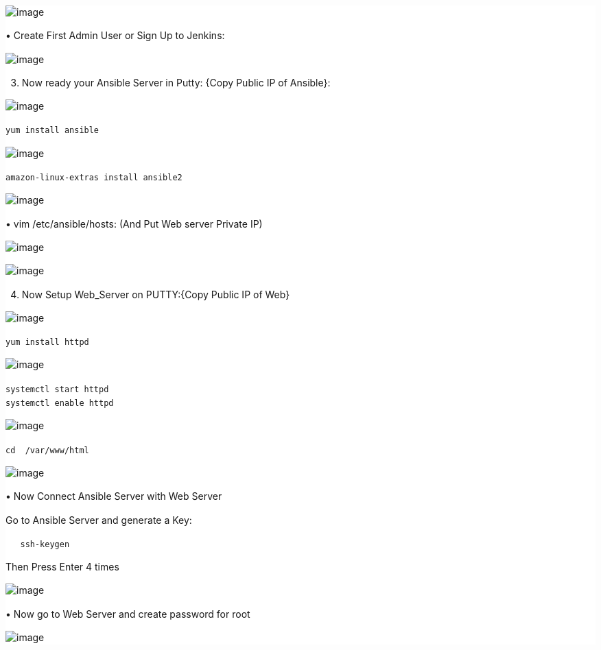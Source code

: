 ![image](https://user-images.githubusercontent.com/47205003/121778228-b4edcd00-cbb3-11eb-8c85-e2bf73f168e3.png)

•	Create First Admin User or Sign Up to Jenkins:

![image](https://user-images.githubusercontent.com/47205003/121778239-bf0fcb80-cbb3-11eb-87c9-791c725fb877.png)

3.	Now ready your Ansible Server in Putty: {Copy Public IP of Ansible}:

![image](https://user-images.githubusercontent.com/47205003/121778256-ccc55100-cbb3-11eb-9c21-99e5cb20feab.png)

    yum install ansible

![image](https://user-images.githubusercontent.com/47205003/121778271-dcdd3080-cbb3-11eb-95f4-d605c3e7892c.png)

    amazon-linux-extras install ansible2
    
  ![image](https://user-images.githubusercontent.com/47205003/121778290-ebc3e300-cbb3-11eb-8426-58de25beec80.png)

  •	vim /etc/ansible/hosts: (And Put Web server Private IP)  
  
 ![image](https://user-images.githubusercontent.com/47205003/121778309-f7170e80-cbb3-11eb-82d8-f1ef4c4bddab.png)

![image](https://user-images.githubusercontent.com/47205003/121778313-faaa9580-cbb3-11eb-8b1f-2f7d744788ad.png)

 4.	Now Setup Web_Server on PUTTY:{Copy Public IP of Web}

![image](https://user-images.githubusercontent.com/47205003/121778322-072eee00-cbb4-11eb-8fb2-1b6d2971786d.png)
  
    yum install httpd    
    
![image](https://user-images.githubusercontent.com/47205003/121778330-1150ec80-cbb4-11eb-866f-5460f46a8b93.png)

    systemctl start httpd
    systemctl enable httpd

![image](https://user-images.githubusercontent.com/47205003/121778341-1dd54500-cbb4-11eb-951b-b8fecf292b70.png)

    cd  /var/www/html
    
  ![image](https://user-images.githubusercontent.com/47205003/121778353-29287080-cbb4-11eb-9ec0-0f5c53870524.png)
   
  •	Now Connect Ansible Server with Web Server
  
   Go to Ansible Server and generate a Key: 
       
       ssh-keygen 
       
Then Press Enter 4 times
 
![image](https://user-images.githubusercontent.com/47205003/121778376-465d3f00-cbb4-11eb-8b6a-972a747472bd.png)

•	Now go to Web Server and create password for root

![image](https://user-images.githubusercontent.com/47205003/121778383-4cebb680-cbb4-11eb-85f9-e79bb405cef2.png)
